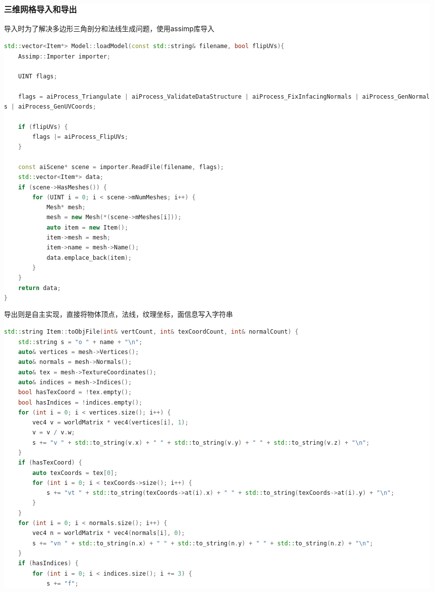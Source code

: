 ### 三维网格导入和导出

导入时为了解决多边形三角剖分和法线生成问题，使用assimp库导入

```c++
std::vector<Item*> Model::loadModel(const std::string& filename, bool flipUVs){
	Assimp::Importer importer;

	UINT flags;

	flags = aiProcess_Triangulate | aiProcess_ValidateDataStructure | aiProcess_FixInfacingNormals | aiProcess_GenNormals | aiProcess_GenUVCoords;

	if (flipUVs) {
		flags |= aiProcess_FlipUVs;
	}

	const aiScene* scene = importer.ReadFile(filename, flags);
	std::vector<Item*> data;
	if (scene->HasMeshes()) {
		for (UINT i = 0; i < scene->mNumMeshes; i++) {
			Mesh* mesh;
			mesh = new Mesh(*(scene->mMeshes[i]));
			auto item = new Item();
			item->mesh = mesh;
			item->name = mesh->Name();
			data.emplace_back(item);
		}
	}
	return data;
}
```

导出则是自主实现，直接将物体顶点，法线，纹理坐标，面信息写入字符串

```c++
std::string Item::toObjFile(int& vertCount, int& texCoordCount, int& normalCount) {
	std::string s = "o " + name + "\n";
	auto& vertices = mesh->Vertices();
	auto& normals = mesh->Normals();
	auto& tex = mesh->TextureCoordinates();
	auto& indices = mesh->Indices();
	bool hasTexCoord = !tex.empty();
	bool hasIndices = !indices.empty();
	for (int i = 0; i < vertices.size(); i++) {
		vec4 v = worldMatrix * vec4(vertices[i], 1);
		v = v / v.w;
		s += "v " + std::to_string(v.x) + " " + std::to_string(v.y) + " " + std::to_string(v.z) + "\n";
	}
	if (hasTexCoord) {
		auto texCoords = tex[0];
		for (int i = 0; i < texCoords->size(); i++) {
			s += "vt " + std::to_string(texCoords->at(i).x) + " " + std::to_string(texCoords->at(i).y) + "\n";
		}
	}
	for (int i = 0; i < normals.size(); i++) {
		vec4 n = worldMatrix * vec4(normals[i], 0);
		s += "vn " + std::to_string(n.x) + " " + std::to_string(n.y) + " " + std::to_string(n.z) + "\n";
	}
	if (hasIndices) {
		for (int i = 0; i < indices.size(); i += 3) {
			s += "f";
```